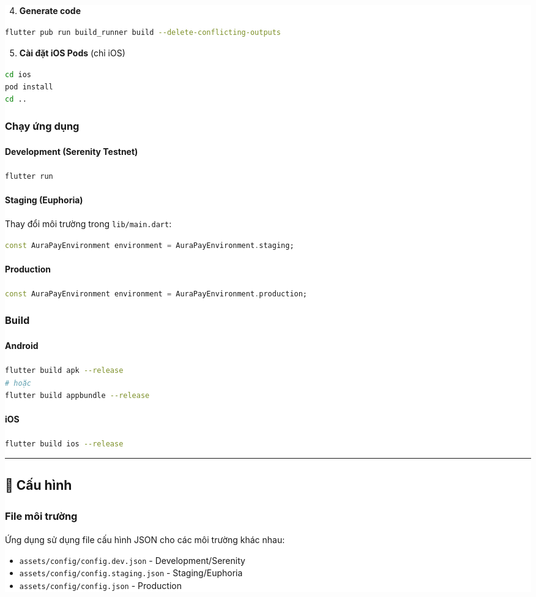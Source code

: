 4. **Generate code**
```bash
flutter pub run build_runner build --delete-conflicting-outputs
```

5. **Cài đặt iOS Pods** (chỉ iOS)
```bash
cd ios
pod install
cd ..
```

### Chạy ứng dụng

#### Development (Serenity Testnet)
```bash
flutter run
```

#### Staging (Euphoria)
Thay đổi môi trường trong `lib/main.dart`:
```dart
const AuraPayEnvironment environment = AuraPayEnvironment.staging;
```

#### Production
```dart
const AuraPayEnvironment environment = AuraPayEnvironment.production;
```

### Build

#### Android
```bash
flutter build apk --release
# hoặc
flutter build appbundle --release
```

#### iOS
```bash
flutter build ios --release
```

---

## 🔧 Cấu hình

### File môi trường

Ứng dụng sử dụng file cấu hình JSON cho các môi trường khác nhau:

- `assets/config/config.dev.json` - Development/Serenity
- `assets/config/config.staging.json` - Staging/Euphoria
- `assets/config/config.json` - Production
